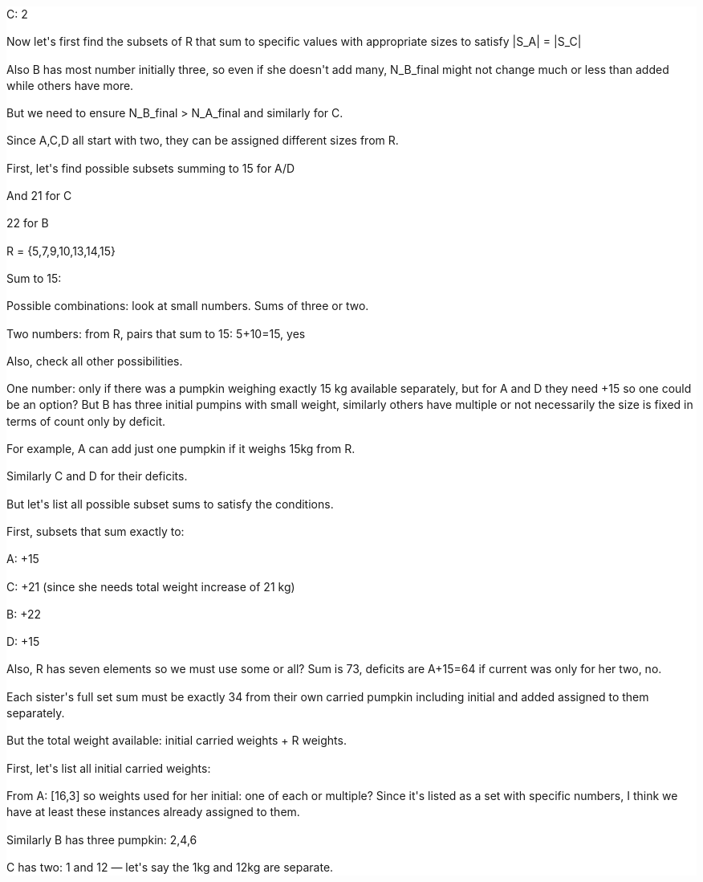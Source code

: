 C: 2

Now let's first find the subsets of R that sum to specific values with appropriate sizes to satisfy |S_A| = |S_C|

Also B has most number initially three, so even if she doesn't add many, N_B_final might not change much or less than added while others have more.

But we need to ensure N_B_final > N_A_final and similarly for C.

Since A,C,D all start with two, they can be assigned different sizes from R.

First, let's find possible subsets summing to 15 for A/D

And 21 for C

22 for B

R = {5,7,9,10,13,14,15}

Sum to 15:

Possible combinations: look at small numbers. Sums of three or two.

Two numbers: from R, pairs that sum to 15: 5+10=15, yes

Also, check all other possibilities.

One number: only if there was a pumpkin weighing exactly 15 kg available separately, but for A and D they need +15 so one could be an option? But B has three initial pumpins with small weight, similarly others have multiple or not necessarily the size is fixed in terms of count only by deficit.

For example, A can add just one pumpkin if it weighs 15kg from R.

Similarly C and D for their deficits.

But let's list all possible subset sums to satisfy the conditions.

First, subsets that sum exactly to:

A: +15

C: +21 (since she needs total weight increase of 21 kg)

B: +22

D: +15

Also, R has seven elements so we must use some or all? Sum is 73, deficits are A+15=64 if current was only for her two, no.

Each sister's full set sum must be exactly 34 from their own carried pumpkin including initial and added assigned to them separately.

But the total weight available: initial carried weights + R weights.

First, let's list all initial carried weights:

From A: [16,3] so weights used for her initial: one of each or multiple? Since it's listed as a set with specific numbers, I think we have at least these instances already assigned to them.

Similarly B has three pumpkin: 2,4,6

C has two: 1 and 12 — let's say the 1kg and 12kg are separate.

